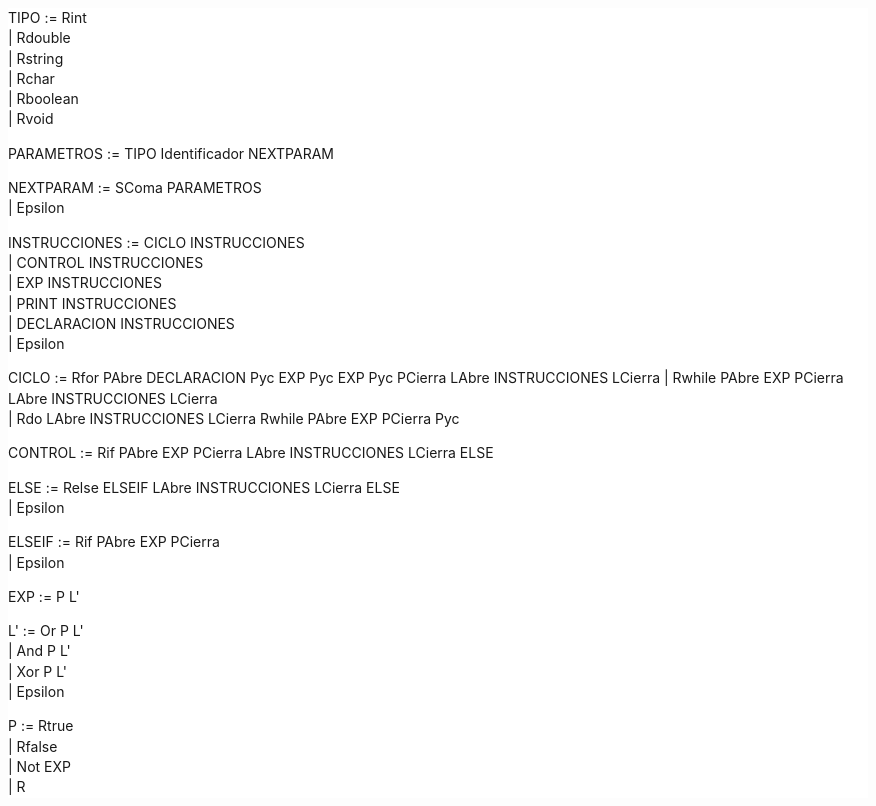 TIPO	:=	Rint											
	|	Rdouble											
	|	Rstring											
	|	Rchar											
	|	Rboolean											
	|	Rvoid											
													
PARAMETROS	:=	TIPO	Identificador	NEXTPARAM									
													
NEXTPARAM	:=	SComa	PARAMETROS										
	|	Epsilon											
													
INSTRUCCIONES	:=	CICLO	INSTRUCCIONES										
	|	CONTROL	INSTRUCCIONES										
	|	EXP	INSTRUCCIONES										
	|	PRINT	INSTRUCCIONES										
	|	DECLARACION	INSTRUCCIONES										
	|	Epsilon											
													
													
CICLO	:=	Rfor	PAbre	DECLARACION	Pyc	EXP	Pyc	EXP	Pyc	PCierra	LAbre	INSTRUCCIONES	LCierra
	|	Rwhile	PAbre	EXP	PCierra	LAbre	INSTRUCCIONES	LCierra					
	|	Rdo	LAbre	INSTRUCCIONES	LCierra	Rwhile	PAbre	EXP	PCierra	Pyc			
													
CONTROL	:=	Rif	PAbre	EXP	PCierra	LAbre	INSTRUCCIONES	LCierra	ELSE				
													
ELSE	:=	Relse	ELSEIF	LAbre	INSTRUCCIONES	LCierra	ELSE						
	|	Epsilon											
													
ELSEIF	:=	Rif	PAbre	EXP	PCierra								
	|	Epsilon											
													
EXP		:=	P	L'										
													
L'	:=	Or	P	L'									
	|	And	P	L'									
	|	Xor	P	L'									
	|	Epsilon											
													
P	:=	Rtrue											
	|	Rfalse											
	|	Not	EXP										
	|	R											
													